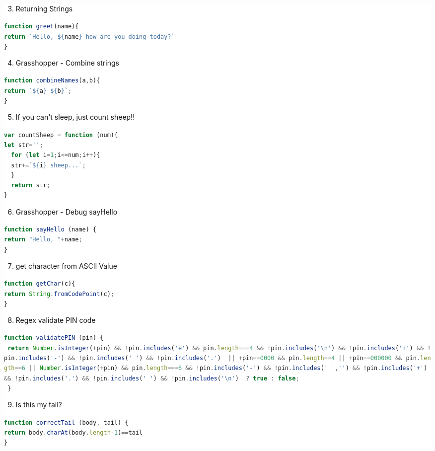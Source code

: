 3. Returning Strings
```javascript
function greet(name){
return `Hello, ${name} how are you doing today?`
}
```

4. Grasshopper - Combine strings
```javascript
function combineNames(a,b){
return `${a} ${b}`;
}
```

5. If you can't sleep, just count sheep!!
```javascript
var countSheep = function (num){
let str='';
  for (let i=1;i<=num;i++){
  str+=`${i} sheep...`;
  }
  return str;
}
```

6. Grasshopper - Debug sayHello
```javascript
function sayHello (name) {
return "Hello, "+name;
}
```

7. get character from ASCII Value
```javascript
function getChar(c){
return String.fromCodePoint(c);
}
```

8. Regex validate PIN code
```javascript
function validatePIN (pin) {
 return Number.isInteger(+pin) && !pin.includes('e') && pin.length===4 && !pin.includes('\n') && !pin.includes('+') && !pin.includes('-') && !pin.includes(' ') && !pin.includes('.')  || +pin==0000 && pin.length==4 || +pin==000000 && pin.length==6 || Number.isInteger(+pin) && pin.length===6 && !pin.includes('-') && !pin.includes(' ','') && !pin.includes('+') && !pin.includes('.') && !pin.includes(' ') && !pin.includes('\n')  ? true : false;
 }

```

9. Is this my tail?
```javascript
function correctTail (body, tail) {
return body.charAt(body.length-1)==tail
}
```

